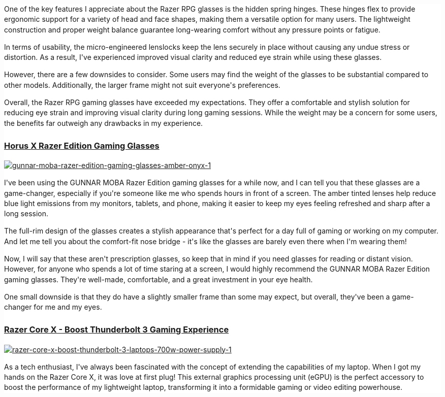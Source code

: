 One of the key features I appreciate about the Razer RPG glasses is the hidden spring hinges. These hinges flex to provide ergonomic support for a variety of head and face shapes, making them a versatile option for many users. The lightweight construction and proper weight balance guarantee long-wearing comfort without any pressure points or fatigue. 

In terms of usability, the micro-engineered lenslocks keep the lens securely in place without causing any undue stress or distortion. As a result, I've experienced improved visual clarity and reduced eye strain while using these glasses. 

However, there are a few downsides to consider. Some users may find the weight of the glasses to be substantial compared to other models. Additionally, the larger frame might not suit everyone's preferences. 

Overall, the Razer RPG gaming glasses have exceeded my expectations. They offer a comfortable and stylish solution for reducing eye strain and improving visual clarity during long gaming sessions. While the weight may be a concern for some users, the benefits far outweigh any drawbacks in my experience. 


### [Horus X Razer Edition Gaming Glasses](https://serp.ly/@serpgames/amazon/razer-gaming-glasses?utm_source=serpgames&utm_medium=website&utm_campaign=serp.games&utm_content=razer-gaming-glasses&utm_term=horus-x-razer-edition-gaming-glasses)

<div class="image"><a href="https://serp.ly/@serpgames/amazon/razer-gaming-glasses?utm_source=serpgames&utm_medium=website&utm_campaign=serp.games&utm_content=razer-gaming-glasses&utm_term=gunnar-moba-razer-edition-gaming-glasses-amber-onyx-1"><img alt="gunnar-moba-razer-edition-gaming-glasses-amber-onyx-1" src="https://imagedelivery.net/vy2bglCGN6hEeWOnSe2c7A/gunnar-moba-razer-edition-gaming-glasses-amber-onyx-1/w=720,h=540,fit=pad,background=black"/></a></div>

I've been using the GUNNAR MOBA Razer Edition gaming glasses for a while now, and I can tell you that these glasses are a game-changer, especially if you're someone like me who spends hours in front of a screen. The amber tinted lenses help reduce blue light emissions from my monitors, tablets, and phone, making it easier to keep my eyes feeling refreshed and sharp after a long session. 

The full-rim design of the glasses creates a stylish appearance that's perfect for a day full of gaming or working on my computer. And let me tell you about the comfort-fit nose bridge - it's like the glasses are barely even there when I'm wearing them! 

Now, I will say that these aren't prescription glasses, so keep that in mind if you need glasses for reading or distant vision. However, for anyone who spends a lot of time staring at a screen, I would highly recommend the GUNNAR MOBA Razer Edition gaming glasses. They're well-made, comfortable, and a great investment in your eye health. 

One small downside is that they do have a slightly smaller frame than some may expect, but overall, they've been a game-changer for me and my eyes. 


### [Razer Core X - Boost Thunderbolt 3 Gaming Experience](https://serp.ly/@serpgames/amazon/razer-gaming-glasses?utm_source=serpgames&utm_medium=website&utm_campaign=serp.games&utm_content=razer-gaming-glasses&utm_term=razer-core-x-boost-thunderbolt-3-gaming-experience)

<div class="image"><a href="https://serp.ly/@serpgames/amazon/razer-gaming-glasses?utm_source=serpgames&utm_medium=website&utm_campaign=serp.games&utm_content=razer-gaming-glasses&utm_term=razer-core-x-boost-thunderbolt-3-laptops-700w-power-supply-1"><img alt="razer-core-x-boost-thunderbolt-3-laptops-700w-power-supply-1" src="https://imagedelivery.net/vy2bglCGN6hEeWOnSe2c7A/razer-core-x-boost-thunderbolt-3-laptops-700w-power-supply-1/w=720,h=540,fit=pad,background=black"/></a></div>

As a tech enthusiast, I've always been fascinated with the concept of extending the capabilities of my laptop. When I got my hands on the Razer Core X, it was love at first plug! This external graphics processing unit (eGPU) is the perfect accessory to boost the performance of my lightweight laptop, transforming it into a formidable gaming or video editing powerhouse. 
